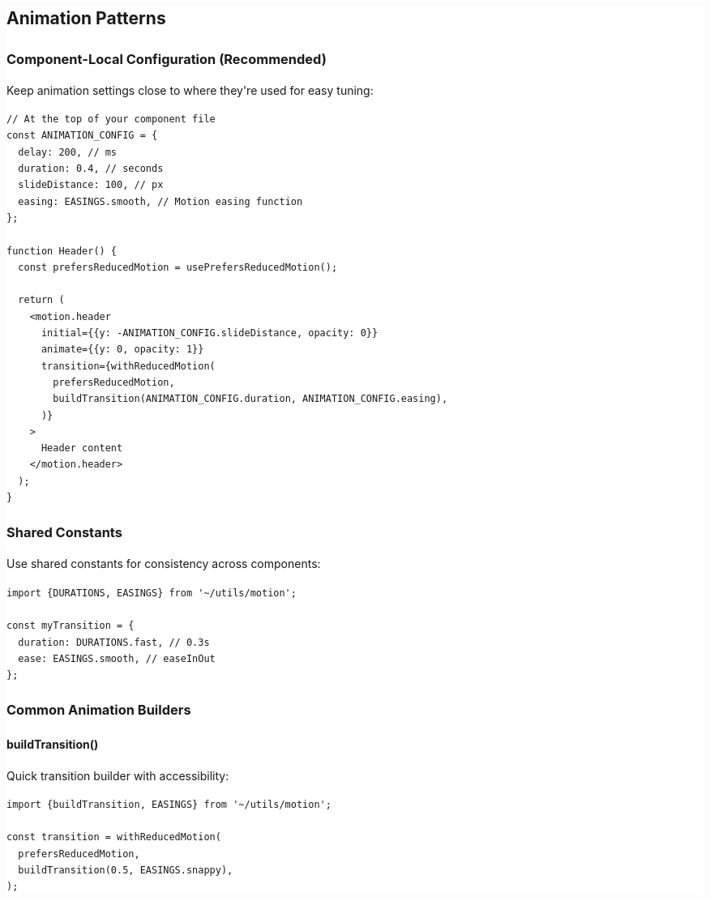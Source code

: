 ## Animation Patterns

### Component-Local Configuration (Recommended)

Keep animation settings close to where they're used for easy tuning:

```tsx
// At the top of your component file
const ANIMATION_CONFIG = {
  delay: 200, // ms
  duration: 0.4, // seconds
  slideDistance: 100, // px
  easing: EASINGS.smooth, // Motion easing function
};

function Header() {
  const prefersReducedMotion = usePrefersReducedMotion();

  return (
    <motion.header
      initial={{y: -ANIMATION_CONFIG.slideDistance, opacity: 0}}
      animate={{y: 0, opacity: 1}}
      transition={withReducedMotion(
        prefersReducedMotion,
        buildTransition(ANIMATION_CONFIG.duration, ANIMATION_CONFIG.easing),
      )}
    >
      Header content
    </motion.header>
  );
}
```

### Shared Constants

Use shared constants for consistency across components:

```tsx
import {DURATIONS, EASINGS} from '~/utils/motion';

const myTransition = {
  duration: DURATIONS.fast, // 0.3s
  ease: EASINGS.smooth, // easeInOut
};
```

### Common Animation Builders

#### buildTransition()

Quick transition builder with accessibility:

```tsx
import {buildTransition, EASINGS} from '~/utils/motion';

const transition = withReducedMotion(
  prefersReducedMotion,
  buildTransition(0.5, EASINGS.snappy),
);
```

